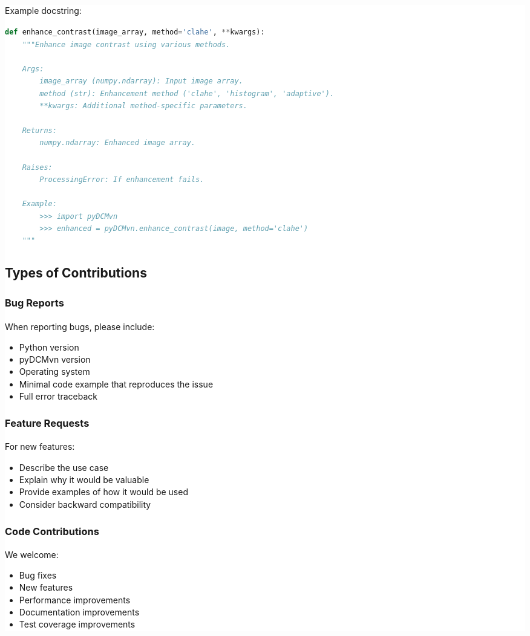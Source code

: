 Example docstring:

```python
def enhance_contrast(image_array, method='clahe', **kwargs):
    """Enhance image contrast using various methods.
    
    Args:
        image_array (numpy.ndarray): Input image array.
        method (str): Enhancement method ('clahe', 'histogram', 'adaptive').
        **kwargs: Additional method-specific parameters.
    
    Returns:
        numpy.ndarray: Enhanced image array.
    
    Raises:
        ProcessingError: If enhancement fails.
    
    Example:
        >>> import pyDCMvn
        >>> enhanced = pyDCMvn.enhance_contrast(image, method='clahe')
    """
```

## Types of Contributions

### Bug Reports

When reporting bugs, please include:

- Python version
- pyDCMvn version
- Operating system
- Minimal code example that reproduces the issue
- Full error traceback

### Feature Requests

For new features:

- Describe the use case
- Explain why it would be valuable
- Provide examples of how it would be used
- Consider backward compatibility

### Code Contributions

We welcome:

- Bug fixes
- New features
- Performance improvements
- Documentation improvements
- Test coverage improvements
